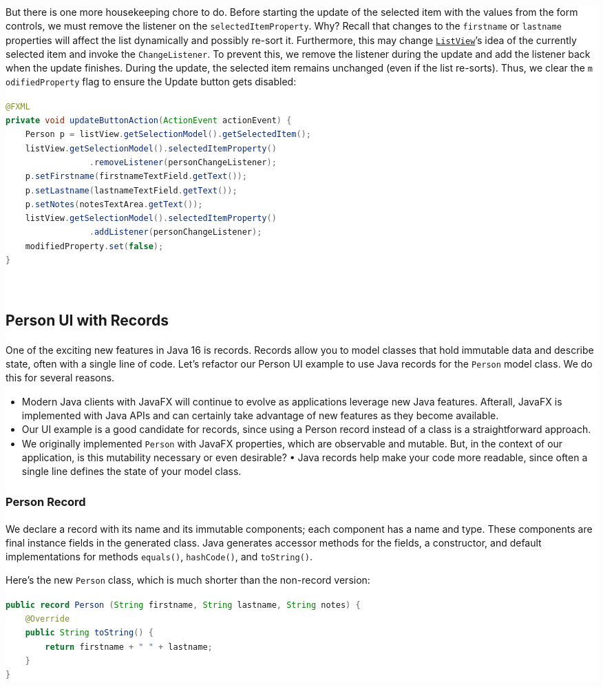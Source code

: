 
But there is one more housekeeping chore to do. Before starting the update of the selected item with the values from the form controls, we must remove the listener on the `selectedItemProperty`. 
Why? Recall that changes to the `firstname` or `lastname` properties will affect the list dynamically and possibly re-sort it. Furthermore, this may change  [`ListView`](javafxdoc:ListView)’s idea of the currently selected item and invoke the `ChangeListener`. 
To prevent this, we remove the listener during the update and add the listener back when the update finishes. During the update, the selected item remains unchanged (even if the list re-sorts). 
Thus, we clear the `modifiedProperty` flag to ensure the Update button gets disabled:

```java
@FXML
private void updateButtonAction(ActionEvent actionEvent) {
    Person p = listView.getSelectionModel().getSelectedItem();
    listView.getSelectionModel().selectedItemProperty()
                 .removeListener(personChangeListener);
    p.setFirstname(firstnameTextField.getText());
    p.setLastname(lastnameTextField.getText());
    p.setNotes(notesTextArea.getText());
    listView.getSelectionModel().selectedItemProperty()
                 .addListener(personChangeListener);
    modifiedProperty.set(false);
}
```
<a id="app-records">&nbsp;</a>
## Person UI with Records

One of the exciting new features in Java 16 is records. Records allow you to model classes that hold immutable data and describe state, often with a single line of code. 
Let’s refactor our Person UI example to use Java records for the `Person` model class. We do this for several reasons.
*	Modern Java clients with JavaFX will continue to evolve as applications leverage new Java features. Afterall, JavaFX is implemented with Java APIs and can certainly take advantage of new features as they become available.
*	Our UI example is a good candidate for records, since using a Person record instead of a class is a straightforward approach.
*	We originally implemented `Person` with JavaFX properties, which are observable and mutable. But, in the context of our application, is this mutability necessary or even desirable?
•	Java records help make your code more readable, since often a single line defines the state of your model class.

### Person Record

We declare a record with its name and its immutable components; each component has a name and type. These components are final instance fields in the generated class. 
Java generates accessor methods for the fields, a constructor, and default implementations for methods `equals()`, `hashCode()`, and `toString()`.

Here’s the new `Person` class, which is much shorter than the non-record version:

```java
public record Person (String firstname, String lastname, String notes) {
    @Override
    public String toString() {
        return firstname + " " + lastname;
    }
}
```

